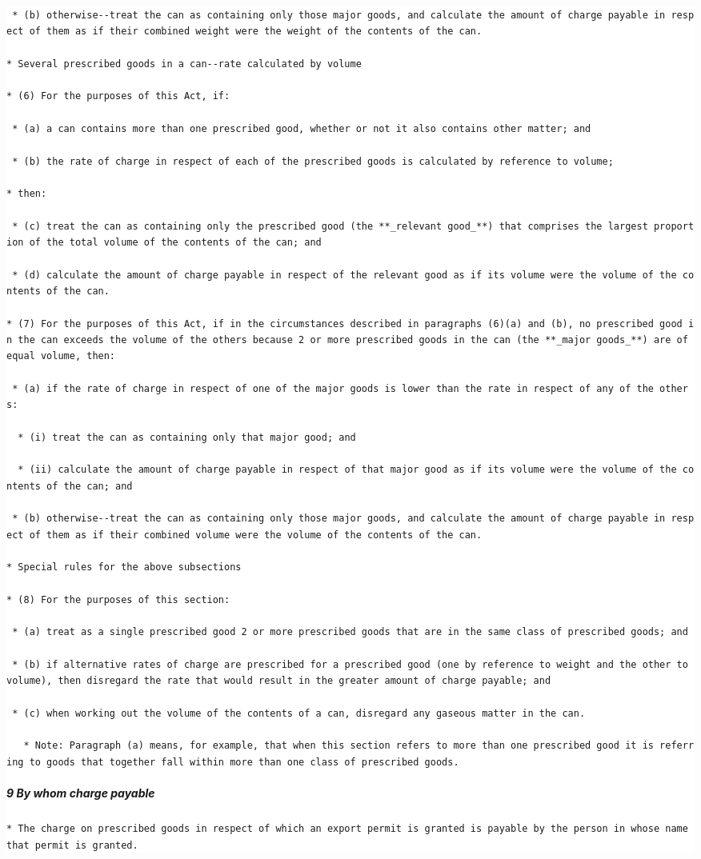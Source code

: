      * (b) otherwise--treat the can as containing only those major goods, and calculate the amount of charge payable in respect of them as if their combined weight were the weight of the contents of the can.

    * Several prescribed goods in a can--rate calculated by volume

    * (6) For the purposes of this Act, if:

     * (a) a can contains more than one prescribed good, whether or not it also contains other matter; and

     * (b) the rate of charge in respect of each of the prescribed goods is calculated by reference to volume;

    * then: 

     * (c) treat the can as containing only the prescribed good (the **_relevant good_**) that comprises the largest proportion of the total volume of the contents of the can; and

     * (d) calculate the amount of charge payable in respect of the relevant good as if its volume were the volume of the contents of the can.

    * (7) For the purposes of this Act, if in the circumstances described in paragraphs (6)(a) and (b), no prescribed good in the can exceeds the volume of the others because 2 or more prescribed goods in the can (the **_major goods_**) are of equal volume, then:

     * (a) if the rate of charge in respect of one of the major goods is lower than the rate in respect of any of the others:

      * (i) treat the can as containing only that major good; and

      * (ii) calculate the amount of charge payable in respect of that major good as if its volume were the volume of the contents of the can; and

     * (b) otherwise--treat the can as containing only those major goods, and calculate the amount of charge payable in respect of them as if their combined volume were the volume of the contents of the can.

    * Special rules for the above subsections

    * (8) For the purposes of this section:

     * (a) treat as a single prescribed good 2 or more prescribed goods that are in the same class of prescribed goods; and

     * (b) if alternative rates of charge are prescribed for a prescribed good (one by reference to weight and the other to volume), then disregard the rate that would result in the greater amount of charge payable; and

     * (c) when working out the volume of the contents of a can, disregard any gaseous matter in the can.

       * Note: Paragraph (a) means, for example, that when this section refers to more than one prescribed good it is referring to goods that together fall within more than one class of prescribed goods.

##### 9  By whom charge payable

    * The charge on prescribed goods in respect of which an export permit is granted is payable by the person in whose name that permit is granted.
